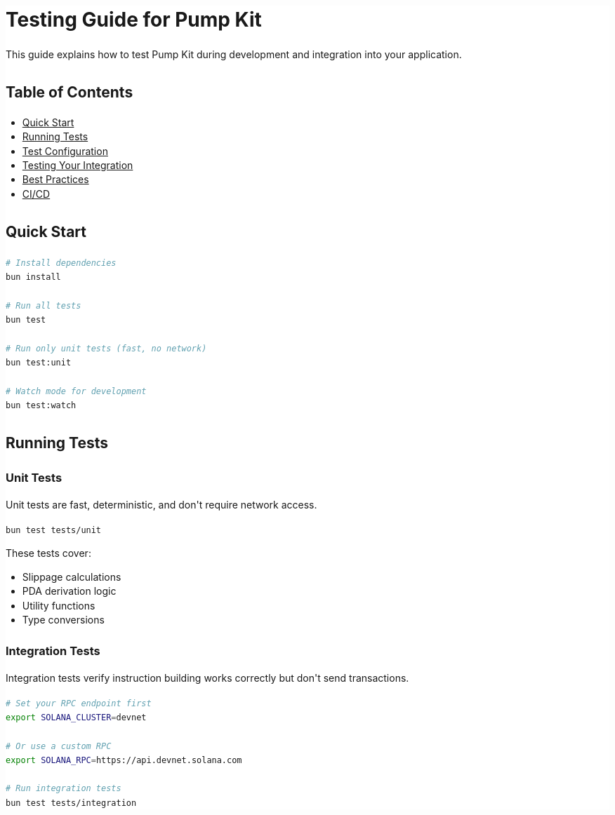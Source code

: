 # Testing Guide for Pump Kit

This guide explains how to test Pump Kit during development and integration into your application.

## Table of Contents

- [Quick Start](#quick-start)
- [Running Tests](#running-tests)
- [Test Configuration](#test-configuration)
- [Testing Your Integration](#testing-your-integration)
- [Best Practices](#best-practices)
- [CI/CD](#cicd)

## Quick Start

```bash
# Install dependencies
bun install

# Run all tests
bun test

# Run only unit tests (fast, no network)
bun test:unit

# Watch mode for development
bun test:watch
```

## Running Tests

### Unit Tests

Unit tests are fast, deterministic, and don't require network access.

```bash
bun test tests/unit
```

These tests cover:
- Slippage calculations
- PDA derivation logic
- Utility functions
- Type conversions

### Integration Tests

Integration tests verify instruction building works correctly but don't send transactions.

```bash
# Set your RPC endpoint first
export SOLANA_CLUSTER=devnet

# Or use a custom RPC
export SOLANA_RPC=https://api.devnet.solana.com

# Run integration tests
bun test tests/integration
```
